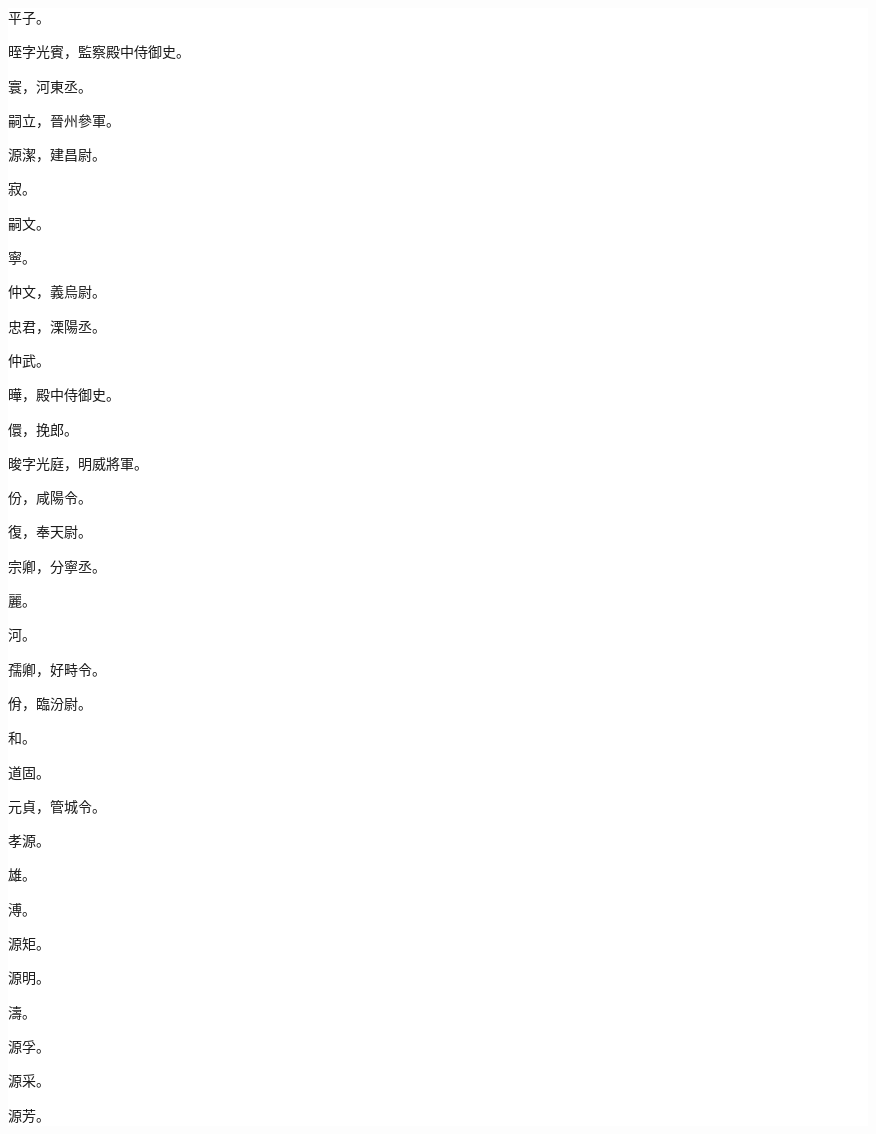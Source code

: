 平子。

晊字光賓，監察殿中侍御史。

寰，河東丞。

嗣立，晉州參軍。

源潔，建昌尉。

寂。

嗣文。

寧。

仲文，義烏尉。

忠君，溧陽丞。

仲武。

曄，殿中侍御史。

儇，挽郎。

晙字光庭，明威將軍。

份，咸陽令。

復，奉天尉。

宗卿，分寧丞。

麗。

河。

孺卿，好畤令。

佾，臨汾尉。

和。

道固。

元貞，管城令。

孝源。

雄。

溥。

源矩。

源明。

濤。

源孚。

源采。

源芳。
